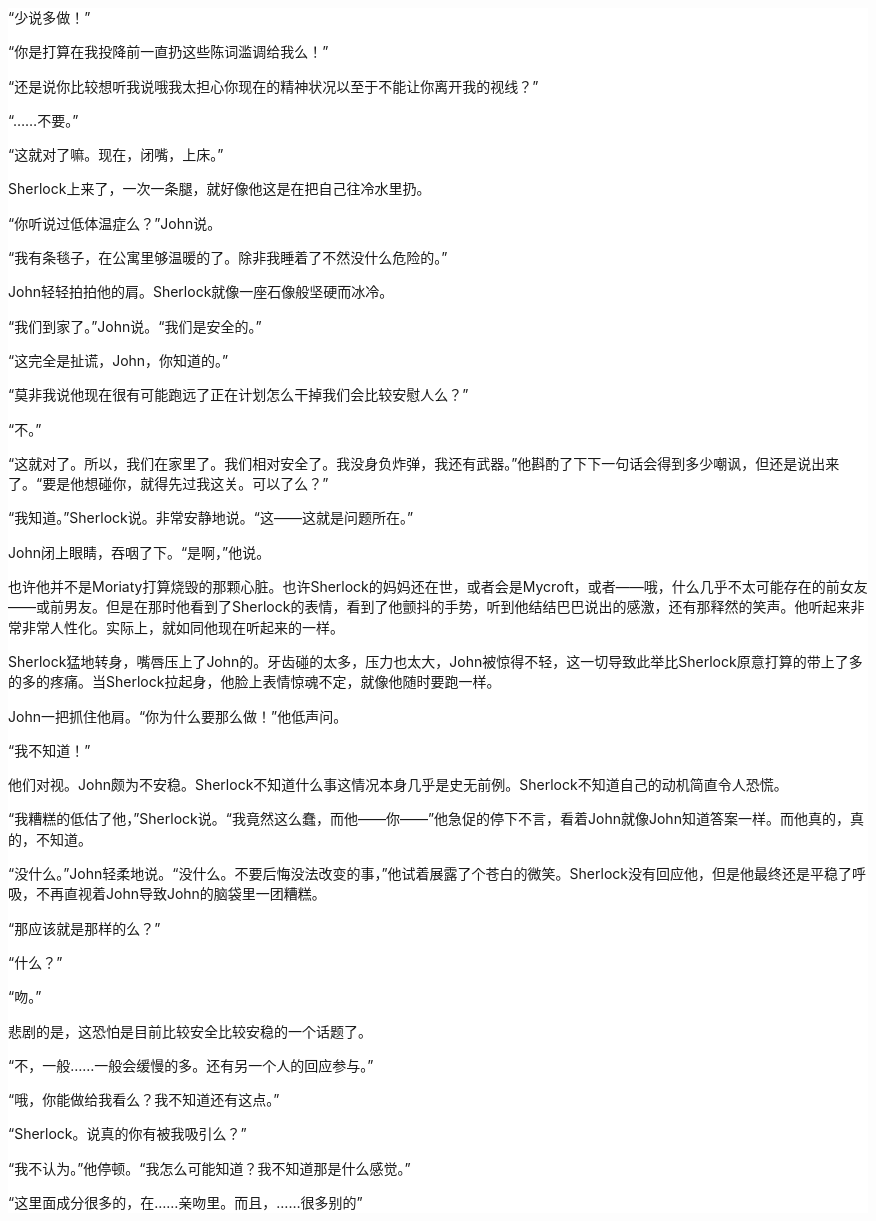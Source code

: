 “少说多做！”

“你是打算在我投降前一直扔这些陈词滥调给我么！”

“还是说你比较想听我说哦我太担心你现在的精神状况以至于不能让你离开我的视线？”

“……不要。”

“这就对了嘛。现在，闭嘴，上床。”

Sherlock上来了，一次一条腿，就好像他这是在把自己往冷水里扔。

“你听说过低体温症么？”John说。

“我有条毯子，在公寓里够温暖的了。除非我睡着了不然没什么危险的。”

John轻轻拍拍他的肩。Sherlock就像一座石像般坚硬而冰冷。

“我们到家了。”John说。“我们是安全的。”

“这完全是扯谎，John，你知道的。”

“莫非我说他现在很有可能跑远了正在计划怎么干掉我们会比较安慰人么？”

“不。”

“这就对了。所以，我们在家里了。我们相对安全了。我没身负炸弹，我还有武器。”他斟酌了下下一句话会得到多少嘲讽，但还是说出来了。“要是他想碰你，就得先过我这关。可以了么？”

“我知道。”Sherlock说。非常安静地说。“这——这就是问题所在。”

John闭上眼睛，吞咽了下。“是啊，”他说。

也许他并不是Moriaty打算烧毁的那颗心脏。也许Sherlock的妈妈还在世，或者会是Mycroft，或者——哦，什么几乎不太可能存在的前女友——或前男友。但是在那时他看到了Sherlock的表情，看到了他颤抖的手势，听到他结结巴巴说出的感激，还有那释然的笑声。他听起来非常非常人性化。实际上，就如同他现在听起来的一样。

Sherlock猛地转身，嘴唇压上了John的。牙齿碰的太多，压力也太大，John被惊得不轻，这一切导致此举比Sherlock原意打算的带上了多的多的疼痛。当Sherlock拉起身，他脸上表情惊魂不定，就像他随时要跑一样。

John一把抓住他肩。“你为什么要那么做！”他低声问。

“我不知道！”

他们对视。John颇为不安稳。Sherlock不知道什么事这情况本身几乎是史无前例。Sherlock不知道自己的动机简直令人恐慌。

“我糟糕的低估了他，”Sherlock说。“我竟然这么蠢，而他——你——”他急促的停下不言，看着John就像John知道答案一样。而他真的，真的，不知道。

“没什么。”John轻柔地说。“没什么。不要后悔没法改变的事，”他试着展露了个苍白的微笑。Sherlock没有回应他，但是他最终还是平稳了呼吸，不再直视着John导致John的脑袋里一团糟糕。

“那应该就是那样的么？”

“什么？”

“吻。”

悲剧的是，这恐怕是目前比较安全比较安稳的一个话题了。

“不，一般……一般会缓慢的多。还有另一个人的回应参与。”

“哦，你能做给我看么？我不知道还有这点。”

“Sherlock。说真的你有被我吸引么？”

“我不认为。”他停顿。“我怎么可能知道？我不知道那是什么感觉。”

“这里面成分很多的，在……亲吻里。而且，……很多别的”
